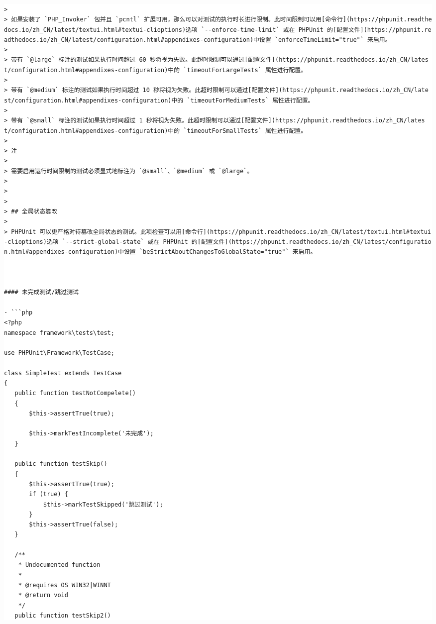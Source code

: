   ```
  >
  > 如果安装了 `PHP_Invoker` 包并且 `pcntl` 扩展可用，那么可以对测试的执行时长进行限制。此时间限制可以用[命令行](https://phpunit.readthedocs.io/zh_CN/latest/textui.html#textui-clioptions)选项 `--enforce-time-limit` 或在 PHPUnit 的[配置文件](https://phpunit.readthedocs.io/zh_CN/latest/configuration.html#appendixes-configuration)中设置 `enforceTimeLimit="true"` 来启用。
  >
  > 带有 `@large` 标注的测试如果执行时间超过 60 秒将视为失败。此超时限制可以通过[配置文件](https://phpunit.readthedocs.io/zh_CN/latest/configuration.html#appendixes-configuration)中的 `timeoutForLargeTests` 属性进行配置。
  >
  > 带有 `@medium` 标注的测试如果执行时间超过 10 秒将视为失败。此超时限制可以通过[配置文件](https://phpunit.readthedocs.io/zh_CN/latest/configuration.html#appendixes-configuration)中的 `timeoutForMediumTests` 属性进行配置。
  >
  > 带有 `@small` 标注的测试如果执行时间超过 1 秒将视为失败。此超时限制可以通过[配置文件](https://phpunit.readthedocs.io/zh_CN/latest/configuration.html#appendixes-configuration)中的 `timeoutForSmallTests` 属性进行配置。
  >
  > 注
  >
  > 需要启用运行时间限制的测试必须显式地标注为 `@small`、`@medium` 或 `@large`。
  >
  > 
  >
  > ## 全局状态篡改
  >
  > PHPUnit 可以更严格对待篡改全局状态的测试。此项检查可以用[命令行](https://phpunit.readthedocs.io/zh_CN/latest/textui.html#textui-clioptions)选项 `--strict-global-state` 或在 PHPUnit 的[配置文件](https://phpunit.readthedocs.io/zh_CN/latest/configuration.html#appendixes-configuration)中设置 `beStrictAboutChangesToGlobalState="true"` 来启用。



#### 未完成测试/跳过测试

- ```php
  <?php
  namespace framework\tests\test;
  
  use PHPUnit\Framework\TestCase;
  
  class SimpleTest extends TestCase
  {
      public function testNotCompelete()
      {
          $this->assertTrue(true);
  
          $this->markTestIncomplete('未完成');
      }
  
      public function testSkip()
      {
          $this->assertTrue(true);
          if (true) {
              $this->markTestSkipped('跳过测试');
          }
          $this->assertTrue(false);
      }
  
      /**
       * Undocumented function
       *
       * @requires OS WIN32|WINNT
       * @return void
       */
      public function testSkip2()
   ```